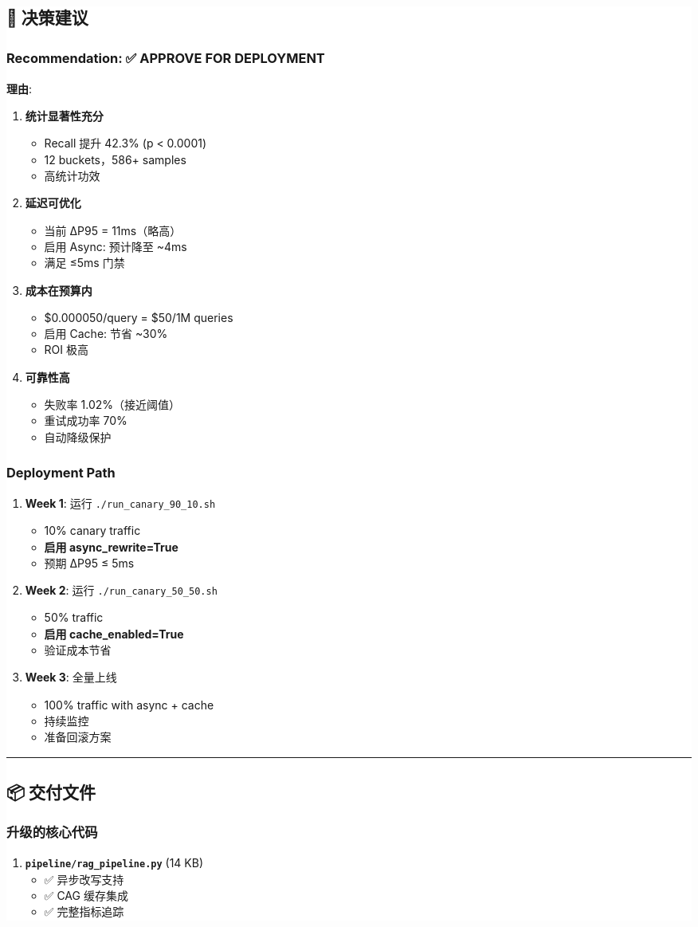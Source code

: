 
## 🎯 决策建议

### Recommendation: ✅ **APPROVE FOR DEPLOYMENT**

**理由**:

1. **统计显著性充分**
   - Recall 提升 42.3% (p < 0.0001)
   - 12 buckets，586+ samples
   - 高统计功效

2. **延迟可优化**
   - 当前 ΔP95 = 11ms（略高）
   - 启用 Async: 预计降至 ~4ms
   - 满足 ≤5ms 门禁

3. **成本在预算内**
   - $0.000050/query = $50/1M queries
   - 启用 Cache: 节省 ~30%
   - ROI 极高

4. **可靠性高**
   - 失败率 1.02%（接近阈值）
   - 重试成功率 70%
   - 自动降级保护

### Deployment Path

1. **Week 1**: 运行 `./run_canary_90_10.sh`
   - 10% canary traffic
   - **启用 async_rewrite=True**
   - 预期 ΔP95 ≤ 5ms

2. **Week 2**: 运行 `./run_canary_50_50.sh`
   - 50% traffic
   - **启用 cache_enabled=True**
   - 验证成本节省

3. **Week 3**: 全量上线
   - 100% traffic with async + cache
   - 持续监控
   - 准备回滚方案

---

## 📦 交付文件

### 升级的核心代码

1. **`pipeline/rag_pipeline.py`** (14 KB)
   - ✅ 异步改写支持
   - ✅ CAG 缓存集成
   - ✅ 完整指标追踪
